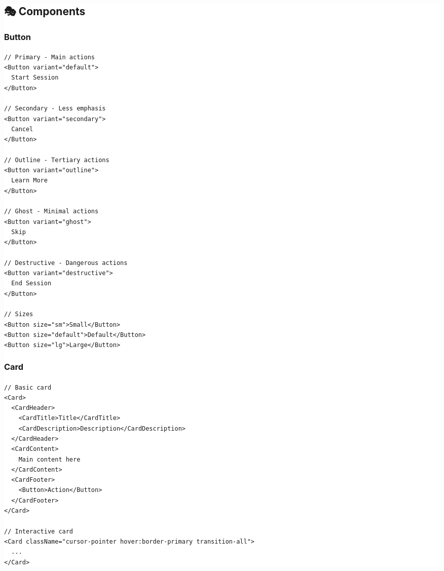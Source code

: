 ## 🎭 Components

### Button

```tsx
// Primary - Main actions
<Button variant="default">
  Start Session
</Button>

// Secondary - Less emphasis
<Button variant="secondary">
  Cancel
</Button>

// Outline - Tertiary actions
<Button variant="outline">
  Learn More
</Button>

// Ghost - Minimal actions
<Button variant="ghost">
  Skip
</Button>

// Destructive - Dangerous actions
<Button variant="destructive">
  End Session
</Button>

// Sizes
<Button size="sm">Small</Button>
<Button size="default">Default</Button>
<Button size="lg">Large</Button>
```

### Card

```tsx
// Basic card
<Card>
  <CardHeader>
    <CardTitle>Title</CardTitle>
    <CardDescription>Description</CardDescription>
  </CardHeader>
  <CardContent>
    Main content here
  </CardContent>
  <CardFooter>
    <Button>Action</Button>
  </CardFooter>
</Card>

// Interactive card
<Card className="cursor-pointer hover:border-primary transition-all">
  ...
</Card>
```
